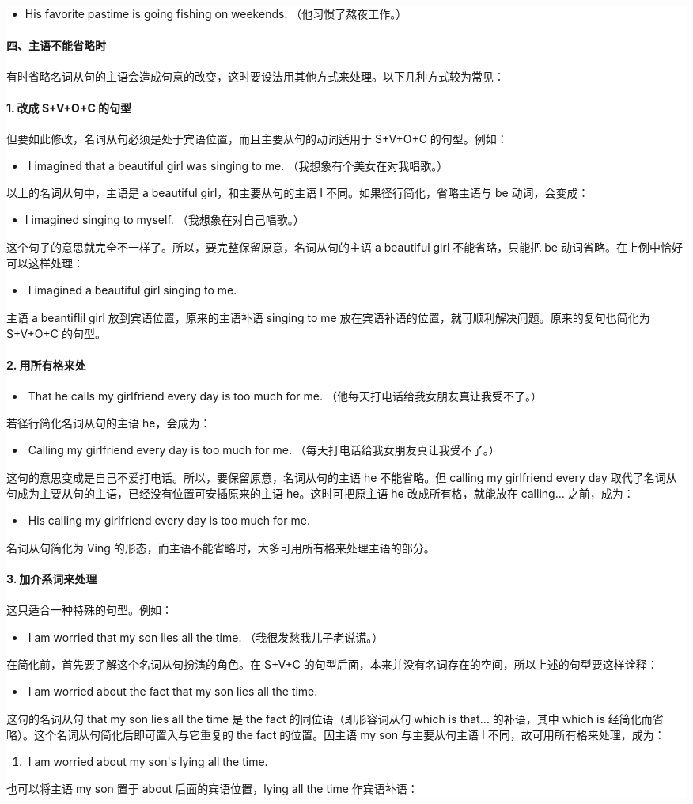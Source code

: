 - His favorite pastime is <Note note="简化名词从句">going fishing on weekends</Note>. （他习惯了熬夜工作。）

#### 四、主语不能省略时

有时省略名词从句的主语会造成句意的改变，这时要设法用其他方式来处理。以下几种方式较为常见：

#### 1. 改成 S+V+O+C 的句型

但要如此修改，名词从句必须是处于宾语位置，而且主要从句的动词适用于 S+V+O+C 的句型。例如：

- &nbsp;<Note note="S">I</Note> <Note note="V">imagined</Note> <Note note="O（名词从句）">that a beautiful girl was singing to me</Note>. （我想象有个美女在对我唱歌。）

以上的名词从句中，主语是 a beautiful girl，和主要从句的主语 I 不同。如果径行简化，省略主语与 be 动词，会变成：

- I imagined singing to myself. （我想象在对自己唱歌。）

这个句子的意思就完全不一样了。所以，要完整保留原意，名词从句的主语 a beautiful girl 不能省略，只能把 be 动词省略。在上例中恰好可以这样处理：

- &nbsp;<Note note="S">I</Note> <Note note="V">imagined</Note> <Note note="O">a beautiful girl</Note> <Note note="C">singing to me</Note>.

主语 a beantiflil girl 放到宾语位置，原来的主语补语 singing to me 放在宾语补语的位置，就可顺利解决问题。原来的复句也简化为 S+V+O+C 的句型。

#### 2. 用所有格来处

- &nbsp;<Note note="S（名词从句）">That he calls my girlfriend every day</Note> <Note note="V">is</Note> <Note note="C">too much for me</Note>. （他每天打电话给我女朋友真让我受不了。）

若径行简化名词从句的主语 he，会成为：

- &nbsp;<Note note="S">Calling my girlfriend every day</Note> <Note note="V">is</Note> <Note note="C">too much for me</Note>. （每天打电话给我女朋友真让我受不了。）

这句的意思变成是自己不爱打电话。所以，要保留原意，名词从句的主语 he 不能省略。但 calling my girlfriend every day 取代了名词从句成为主要从句的主语，已经没有位置可安插原来的主语 he。这时可把原主语 he 改成所有格，就能放在 calling… 之前，成为：

- &nbsp;<Note note="S（简化名词从句）">His calling my girlfriend every day</Note> <Note note="V">is</Note> <Note note="C">too much for me</Note>.

名词从句简化为 Ving 的形态，而主语不能省略时，大多可用所有格来处理主语的部分。

#### 3. 加介系词来处理

这只适合一种特殊的句型。例如：

- &nbsp;<Note note="S">I</Note> <Note note="V">am</Note> <Note note="C">worried</Note> <Note note="名词从句">that my son lies all the time</Note>. （我很发愁我儿子老说谎。）

在简化前，首先要了解这个名词从句扮演的角色。在 S+V+C 的句型后面，本来并没有名词存在的空间，所以上述的句型要这样诠释：

- &nbsp;<Note note="S">I</Note> <Note note="V">am</Note> <Note note="C">worried</Note> about the fact <Note note="同位语（名词从句）">that my son lies all the time</Note>.

这句的名词从句 that my son lies all the time 是 the fact 的同位语（即形容词从句 which is that… 的补语，其中 which is 经简化而省略）。这个名词从句简化后即可置入与它重复的 the fact 的位置。因主语 my son 与主要从句主语 I 不同，故可用所有格来处理，成为：

1. &nbsp;<Note note="S">I</Note> <Note note="V">am</Note> <Note note="C">worried</Note> <Note note="介系词">about</Note> <Note note="O（简化名词从句）">my son's lying all the time</Note>.

也可以将主语 my son 置于 about 后面的宾语位置，lying all the time 作宾语补语：
